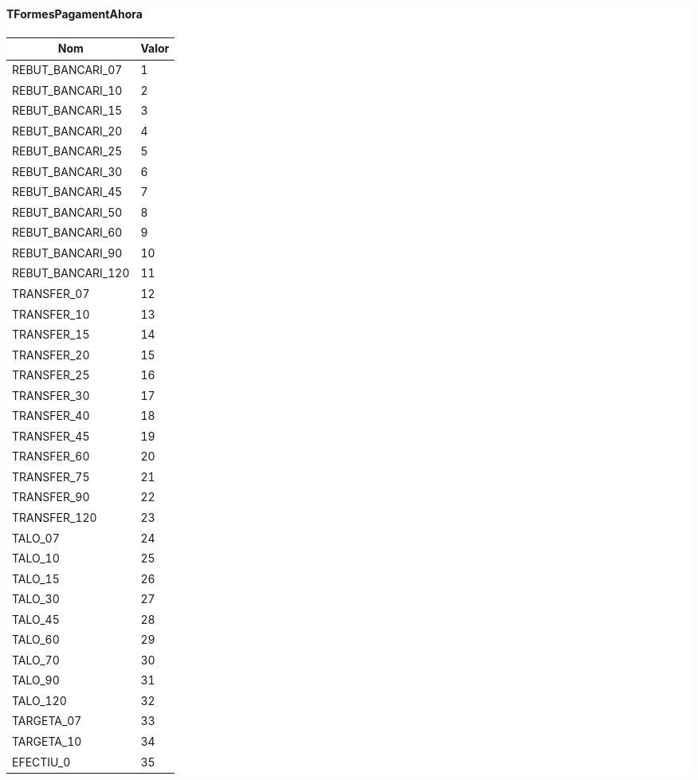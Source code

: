 #### TFormesPagamentAhora

|Nom|Valor|
|---|---|
|REBUT_BANCARI_07|1|
|REBUT_BANCARI_10|2|
|REBUT_BANCARI_15|3|
|REBUT_BANCARI_20|4|
|REBUT_BANCARI_25|5|
|REBUT_BANCARI_30|6|
|REBUT_BANCARI_45|7|
|REBUT_BANCARI_50|8|
|REBUT_BANCARI_60|9|
|REBUT_BANCARI_90|10|
|REBUT_BANCARI_120|11|
|TRANSFER_07|12|
|TRANSFER_10|13|
|TRANSFER_15|14|
|TRANSFER_20|15|
|TRANSFER_25|16|
|TRANSFER_30|17|
|TRANSFER_40|18|
|TRANSFER_45|19|
|TRANSFER_60|20|
|TRANSFER_75|21|
|TRANSFER_90|22|
|TRANSFER_120|23|
|TALO_07|24|
|TALO_10|25|
|TALO_15|26|
|TALO_30|27|
|TALO_45|28|
|TALO_60|29|
|TALO_70|30|
|TALO_90|31|
|TALO_120|32|
|TARGETA_07|33|
|TARGETA_10|34|
|EFECTIU_0|35|